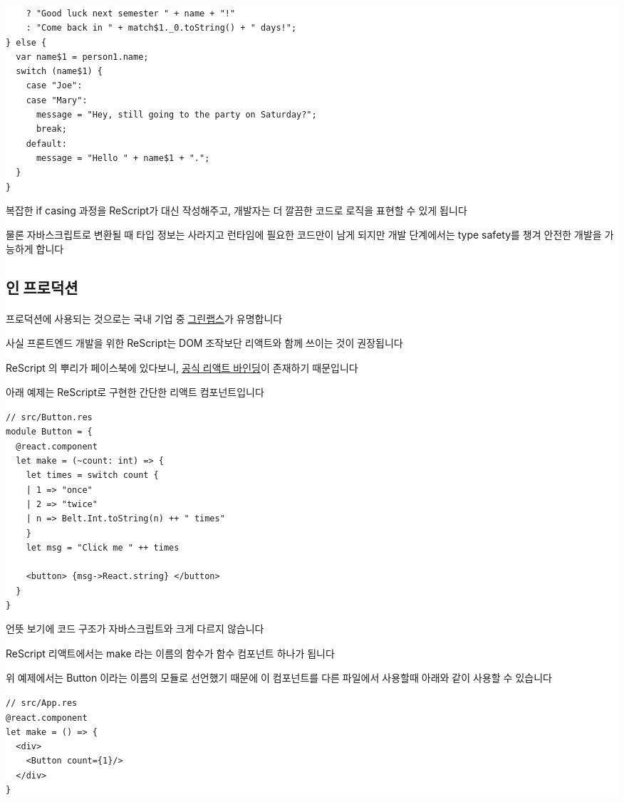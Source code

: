 ```reason
    ? "Good luck next semester " + name + "!"
    : "Come back in " + match$1._0.toString() + " days!";
} else {
  var name$1 = person1.name;
  switch (name$1) {
    case "Joe":
    case "Mary":
      message = "Hey, still going to the party on Saturday?";
      break;
    default:
      message = "Hello " + name$1 + ".";
  }
}
```

복잡한 if casing 과정을 ReScript가 대신 작성해주고, 개발자는 더 깔끔한 코드로 로직을 표현할 수 있게 됩니다

물론 자바스크립트로 변환될 때 타입 정보는 사라지고 런타임에 필요한 코드만이 남게 되지만 개발 단계에서는 type safety를 챙겨 안전한 개발을 가능하게 합니다

## 인 프로덕션

프로덕션에 사용되는 것으로는 국내 기업 중 [그린랩스](https://green-labs.github.io/rescript-bootcamp)가 유명합니다

사실 프론트엔드 개발을 위한 ReScript는 DOM 조작보단 리액트와 함께 쓰이는 것이 권장됩니다

ReScript 의 뿌리가 페이스북에 있다보니, [공식 리액트 바인딩](https://github.com/rescript-lang/rescript-react)이 존재하기 때문입니다

아래 예제는 ReScript로 구현한 간단한 리액트 컴포넌트입니다

```reason
// src/Button.res
module Button = {
  @react.component
  let make = (~count: int) => {
    let times = switch count {
    | 1 => "once"
    | 2 => "twice"
    | n => Belt.Int.toString(n) ++ " times"
    }
    let msg = "Click me " ++ times

    <button> {msg->React.string} </button>
  }
}
```

언뜻 보기에 코드 구조가 자바스크립트와 크게 다르지 않습니다

ReScript 리액트에서는 make 라는 이름의 함수가 함수 컴포넌트 하나가 됩니다

위 예제에서는 Button 이라는 이름의 모듈로 선언했기 때문에 이 컴포넌트를 다른 파일에서 사용할때 아래와 같이 사용할 수 있습니다

```reason
// src/App.res
@react.component
let make = () => {
  <div>
    <Button count={1}/>
  </div>
}
```
